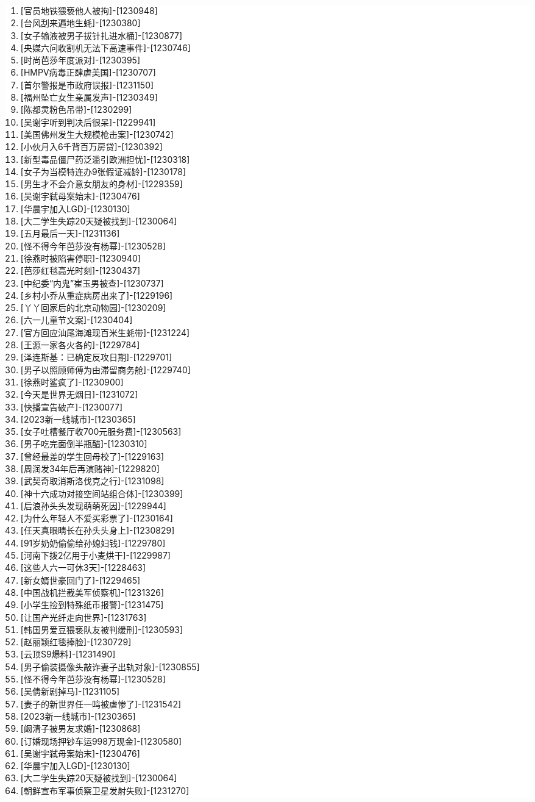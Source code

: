 1. [官员地铁猥亵他人被拘]-[1230948]
1. [台风刮来遍地生蚝]-[1230380]
1. [女子输液被男子拔针扎进水桶]-[1230877]
1. [央媒六问收割机无法下高速事件]-[1230746]
1. [时尚芭莎年度派对]-[1230395]
1. [HMPV病毒正肆虐美国]-[1230707]
1. [首尔警报是市政府误报]-[1231150]
1. [福州坠亡女生亲属发声]-[1230349]
1. [陈都灵粉色吊带]-[1230299]
1. [吴谢宇听到判决后很呆]-[1229941]
1. [美国佛州发生大规模枪击案]-[1230742]
1. [小伙月入6千背百万房贷]-[1230392]
1. [新型毒品僵尸药泛滥引欧洲担忧]-[1230318]
1. [女子为当模特连办9张假证减龄]-[1230178]
1. [男生才不会介意女朋友的身材]-[1229359]
1. [吴谢宇弑母案始末]-[1230476]
1. [华晨宇加入LGD]-[1230130]
1. [大二学生失踪20天疑被找到]-[1230064]
1. [五月最后一天]-[1231136]
1. [怪不得今年芭莎没有杨幂]-[1230528]
1. [徐燕时被陷害停职]-[1230940]
1. [芭莎红毯高光时刻]-[1230437]
1. [中纪委“内鬼”崔玉男被查]-[1230737]
1. [乡村小乔从重症病房出来了]-[1229196]
1. [丫丫回家后的北京动物园]-[1230209]
1. [六一儿童节文案]-[1230404]
1. [官方回应汕尾海滩现百米生蚝带]-[1231224]
1. [王源一家各火各的]-[1229784]
1. [泽连斯基：已确定反攻日期]-[1229701]
1. [男子以照顾师傅为由滞留商务舱]-[1229740]
1. [徐燕时鲨疯了]-[1230900]
1. [今天是世界无烟日]-[1231072]
1. [快播宣告破产]-[1230077]
1. [2023新一线城市]-[1230365]
1. [女子吐槽餐厅收700元服务费]-[1230563]
1. [男子吃完面倒半瓶醋]-[1230310]
1. [曾经最差的学生回母校了]-[1229163]
1. [周润发34年后再演赌神]-[1229820]
1. [武契奇取消斯洛伐克之行]-[1231098]
1. [神十六成功对接空间站组合体]-[1230399]
1. [后浪孙头头发现萌萌死因]-[1229944]
1. [为什么年轻人不爱买彩票了]-[1230164]
1. [任天真眼睛长在孙头头身上]-[1230829]
1. [91岁奶奶偷偷给孙媳妇钱]-[1229780]
1. [河南下拨2亿用于小麦烘干]-[1229987]
1. [这些人六一可休3天]-[1228463]
1. [新女婿世豪回门了]-[1229465]
1. [中国战机拦截美军侦察机]-[1231326]
1. [小学生捡到特殊纸币报警]-[1231475]
1. [让国产光纤走向世界]-[1231763]
1. [韩国男爱豆猥亵队友被判缓刑]-[1230593]
1. [赵丽颖红毯捧脸]-[1230729]
1. [云顶S9爆料]-[1231490]
1. [男子偷装摄像头敲诈妻子出轨对象]-[1230855]
1. [怪不得今年芭莎没有杨幂]-[1230528]
1. [吴倩新剧掉马]-[1231105]
1. [妻子的新世界任一鸣被虐惨了]-[1231542]
1. [2023新一线城市]-[1230365]
1. [阚清子被男友求婚]-[1230868]
1. [订婚现场押钞车运998万现金]-[1230580]
1. [吴谢宇弑母案始末]-[1230476]
1. [华晨宇加入LGD]-[1230130]
1. [大二学生失踪20天疑被找到]-[1230064]
1. [朝鲜宣布军事侦察卫星发射失败]-[1231270]